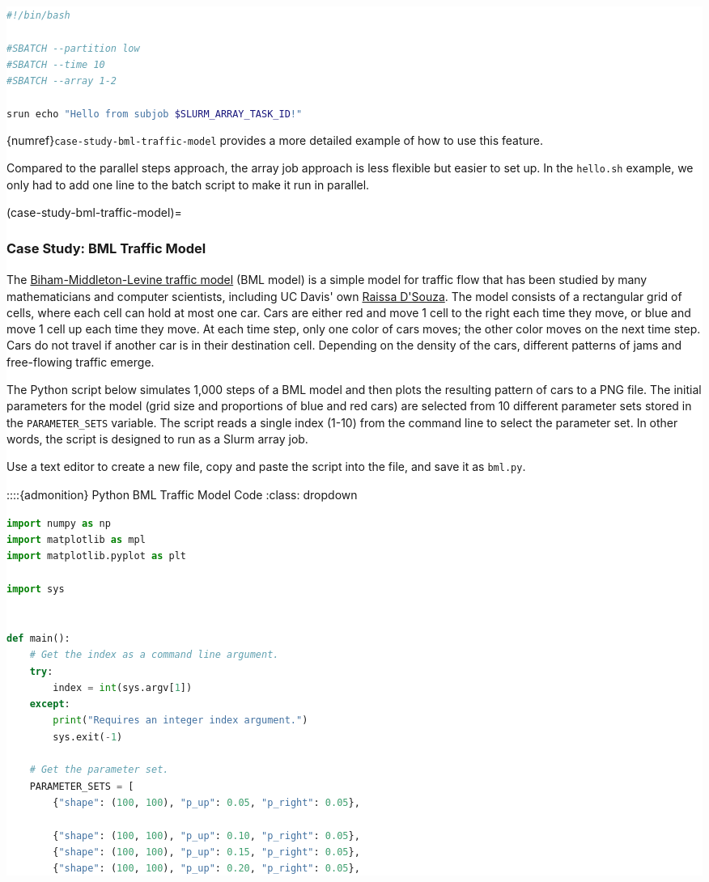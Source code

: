 ```sh
#!/bin/bash

#SBATCH --partition low
#SBATCH --time 10
#SBATCH --array 1-2

srun echo "Hello from subjob $SLURM_ARRAY_TASK_ID!"
```

{numref}`case-study-bml-traffic-model` provides a more detailed example of how
to use this feature.

Compared to the parallel steps approach, the array job approach is less
flexible but easier to set up. In the `hello.sh` example, we only had to add
one line to the batch script to make it run in parallel.


(case-study-bml-traffic-model)=
### Case Study: BML Traffic Model

The [Biham-Middleton-Levine traffic model][bml] (BML model) is a simple model
for traffic flow that has been studied by many mathematicians and computer
scientists, including UC Davis' own [Raissa D'Souza][raissa]. The model
consists of a rectangular grid of cells, where each cell can hold at most one
car. Cars are either red and move 1 cell to the right each time they move, or
blue and move 1 cell up each time they move. At each time step, only one color
of cars moves; the other color moves on the next time step. Cars do not travel
if another car is in their destination cell. Depending on the density of the
cars, different patterns of jams and free-flowing traffic emerge.

[bml]: https://en.wikipedia.org/wiki/Biham%E2%80%93Middleton%E2%80%93Levine_traffic_model
[raissa]: https://doi.org/10.1103/PhysRevE.71.066112

The Python script below simulates 1,000 steps of a BML model and then plots the
resulting pattern of cars to a PNG file. The initial parameters for the model
(grid size and proportions of blue and red cars) are selected from 10 different
parameter sets stored in the `PARAMETER_SETS` variable. The script reads a
single index (1-10) from the command line to select the parameter set. In other
words, the script is designed to run as a Slurm array job.

Use a text editor to create a new file, copy and paste the script into the
file, and save it as `bml.py`.

::::{admonition} Python BML Traffic Model Code
:class: dropdown

```python
import numpy as np
import matplotlib as mpl
import matplotlib.pyplot as plt

import sys


def main():
    # Get the index as a command line argument.
    try:
        index = int(sys.argv[1])
    except:
        print("Requires an integer index argument.")
        sys.exit(-1)

    # Get the parameter set.
    PARAMETER_SETS = [
        {"shape": (100, 100), "p_up": 0.05, "p_right": 0.05},

        {"shape": (100, 100), "p_up": 0.10, "p_right": 0.05},
        {"shape": (100, 100), "p_up": 0.15, "p_right": 0.05},
        {"shape": (100, 100), "p_up": 0.20, "p_right": 0.05},
```

[Aliases]: https://ucdavisdatalab.github.io/workshop_reproducible_research/chapters/installing-software/a_configuring-the-shell.html#aliases
[dl-pixi]: https://ucdavisdatalab.github.io/workshop_reproducible_research/chapters/installing-software/01_environment-managers.html